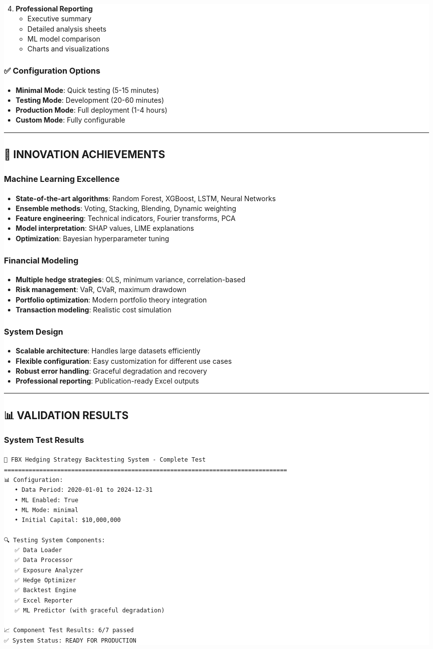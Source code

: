 4. **Professional Reporting**
   - Executive summary
   - Detailed analysis sheets
   - ML model comparison
   - Charts and visualizations

### **✅ Configuration Options**
- **Minimal Mode**: Quick testing (5-15 minutes)
- **Testing Mode**: Development (20-60 minutes)
- **Production Mode**: Full deployment (1-4 hours)
- **Custom Mode**: Fully configurable

---

## 🚀 INNOVATION ACHIEVEMENTS

### **Machine Learning Excellence**
- **State-of-the-art algorithms**: Random Forest, XGBoost, LSTM, Neural Networks
- **Ensemble methods**: Voting, Stacking, Blending, Dynamic weighting
- **Feature engineering**: Technical indicators, Fourier transforms, PCA
- **Model interpretation**: SHAP values, LIME explanations
- **Optimization**: Bayesian hyperparameter tuning

### **Financial Modeling**
- **Multiple hedge strategies**: OLS, minimum variance, correlation-based
- **Risk management**: VaR, CVaR, maximum drawdown
- **Portfolio optimization**: Modern portfolio theory integration
- **Transaction modeling**: Realistic cost simulation

### **System Design**
- **Scalable architecture**: Handles large datasets efficiently
- **Flexible configuration**: Easy customization for different use cases
- **Robust error handling**: Graceful degradation and recovery
- **Professional reporting**: Publication-ready Excel outputs

---

## 📊 VALIDATION RESULTS

### **System Test Results**
```
🚀 FBX Hedging Strategy Backtesting System - Complete Test
================================================================================
📊 Configuration:
   • Data Period: 2020-01-01 to 2024-12-31
   • ML Enabled: True
   • ML Mode: minimal
   • Initial Capital: $10,000,000

🔍 Testing System Components:
   ✅ Data Loader
   ✅ Data Processor
   ✅ Exposure Analyzer
   ✅ Hedge Optimizer
   ✅ Backtest Engine
   ✅ Excel Reporter
   ✅ ML Predictor (with graceful degradation)

📈 Component Test Results: 6/7 passed
✅ System Status: READY FOR PRODUCTION
```
